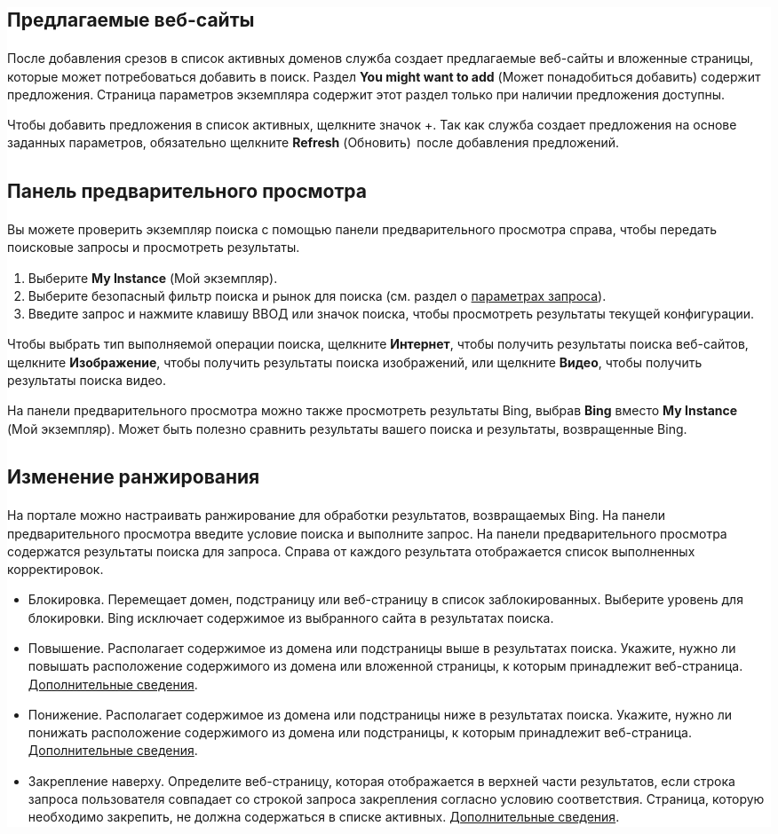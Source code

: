 ## <a name="website-suggestions"></a>Предлагаемые веб-сайты

После добавления срезов в список активных доменов служба создает предлагаемые веб-сайты и вложенные страницы, которые может потребоваться добавить в поиск. Раздел **You might want to add** (Может понадобиться добавить) содержит предложения. Страница параметров экземпляра содержит этот раздел только при наличии предложения доступны. 

Чтобы добавить предложения в список активных, щелкните значок +.  Так как служба создает предложения на основе заданных параметров, обязательно щелкните **Refresh** (Обновить)  после добавления предложений. 

## <a name="preview-pane"></a>Панель предварительного просмотра

Вы можете проверить экземпляр поиска с помощью панели предварительного просмотра справа, чтобы передать поисковые запросы и просмотреть результаты. 

1. Выберите **My Instance** (Мой экземпляр).
2. Выберите безопасный фильтр поиска и рынок для поиска (см. раздел о [параметрах запроса](https://docs.microsoft.com/rest/api/cognitiveservices/bing-custom-search-api-v7-reference#query-parameters)).
3. Введите запрос и нажмите клавишу ВВОД или значок поиска, чтобы просмотреть результаты текущей конфигурации. 

Чтобы выбрать тип выполняемой операции поиска, щелкните **Интернет**, чтобы получить результаты поиска веб-сайтов, щелкните **Изображение**, чтобы получить результаты поиска изображений, или щелкните **Видео**, чтобы получить результаты поиска видео. 

На панели предварительного просмотра можно также просмотреть результаты Bing, выбрав **Bing** вместо **My Instance** (Мой экземпляр). Может быть полезно сравнить результаты вашего поиска и результаты, возвращенные Bing.

<a name="adjustrank"></a>
## <a name="adjust-rank"></a>Изменение ранжирования

На портале можно настраивать ранжирование для обработки результатов, возвращаемых Bing. На панели предварительного просмотра введите условие поиска и выполните запрос. На панели предварительного просмотра содержатся результаты поиска для запроса. Справа от каждого результата отображается список выполненных корректировок. 

- Блокировка. Перемещает домен, подстраницу или веб-страницу в список заблокированных. Выберите уровень для блокировки. Bing исключает содержимое из выбранного сайта в результатах поиска.  
  
- Повышение. Располагает содержимое из домена или подстраницы выше в результатах поиска. Укажите, нужно ли повышать расположение содержимого из домена или вложенной страницы, к которым принадлежит веб-страница. [Дополнительные сведения](#boosting-and-demoting).  
  
- Понижение. Располагает содержимое из домена или подстраницы ниже в результатах поиска. Укажите, нужно ли понижать расположение содержимого из домена или подстраницы, к которым принадлежит веб-страница. [Дополнительные сведения](#boosting-and-demoting).  
  
- Закрепление наверху. Определите веб-страницу, которая отображается в верхней части результатов, если строка запроса пользователя совпадает со строкой запроса закрепления согласно условию соответствия. Страница, которую необходимо закрепить, не должна содержаться в списке активных. [Дополнительные сведения](#pin-to-top).
